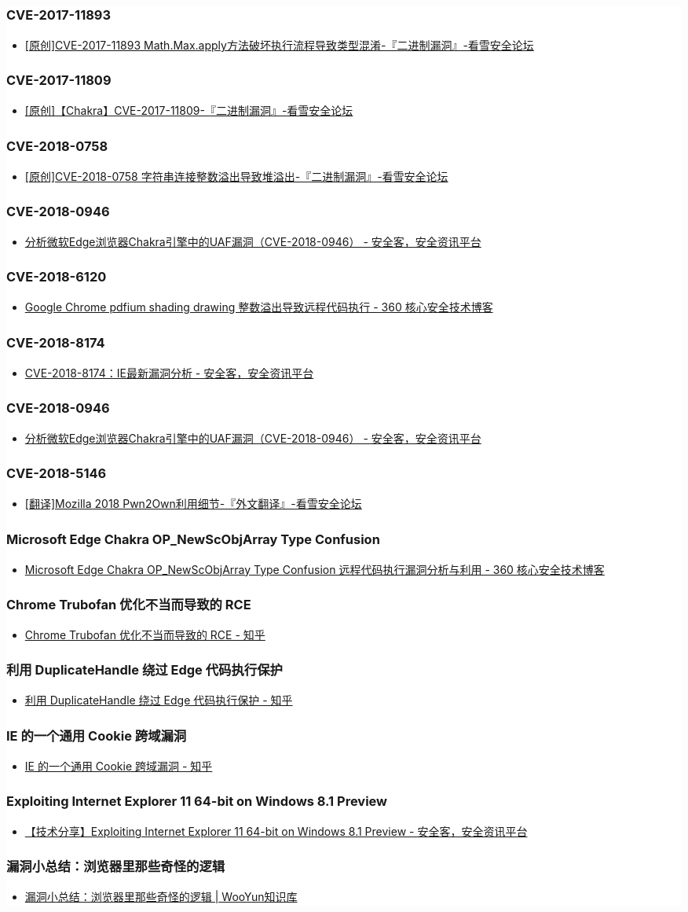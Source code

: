 ### CVE-2017-11893
- [[原创]CVE-2017-11893 Math.Max.apply方法破坏执行流程导致类型混淆-『二进制漏洞』-看雪安全论坛](https://bbs.pediy.com/thread-224263.htm)

### CVE-2017-11809
- [[原创]【Chakra】CVE-2017-11809-『二进制漏洞』-看雪安全论坛](https://bbs.pediy.com/thread-222500.htm)

### CVE-2018-0758
- [[原创]CVE-2018-0758 字符串连接整数溢出导致堆溢出-『二进制漏洞』-看雪安全论坛](https://bbs.pediy.com/thread-224146.htm)

### CVE-2018-0946
- [分析微软Edge浏览器Chakra引擎中的UAF漏洞（CVE-2018-0946） - 安全客，安全资讯平台](https://www.anquanke.com/post/id/150922)

### CVE-2018-6120
- [Google Chrome pdfium shading drawing 整数溢出导致远程代码执行 - 360 核心安全技术博客](http://blogs.360.cn/post/google-chrome-pdfium-shading-drawing-%E6%95%B4%E6%95%B0%E6%BA%A2%E5%87%BA%E5%AF%BC%E8%87%B4%E8%BF%9C%E7%A8%8B%E4%BB%A3%E7%A0%81%E6%89%A7%E8%A1%8C.html)

### CVE-2018-8174
- [CVE-2018-8174：IE最新漏洞分析 - 安全客，安全资讯平台](https://www.anquanke.com/post/id/117790)

### CVE-2018-0946
- [分析微软Edge浏览器Chakra引擎中的UAF漏洞（CVE-2018-0946） - 安全客，安全资讯平台](https://www.anquanke.com/post/id/150922)

### CVE-2018-5146
- [[翻译]Mozilla 2018 Pwn2Own利用细节-『外文翻译』-看雪安全论坛](https://bbs.pediy.com/thread-226212.htm)

### Microsoft Edge Chakra OP_NewScObjArray Type Confusion
- [Microsoft Edge Chakra OP_NewScObjArray Type Confusion 远程代码执行漏洞分析与利用 - 360 核心安全技术博客](http://blogs.360.cn/post/Microsoft%20Edge%20Chakra%20OP_NewScObjArray%20Type%20Confusion%20%E8%BF%9C%E7%A8%8B%E4%BB%A3%E7%A0%81%E6%89%A7%E8%A1%8C%E6%BC%8F%E6%B4%9E%E5%88%86%E6%9E%90%E4%B8%8E%E5%88%A9%E7%94%A8.html)

### Chrome Trubofan 优化不当而导致的 RCE 
- [Chrome Trubofan 优化不当而导致的 RCE - 知乎](https://zhuanlan.zhihu.com/p/29097125)

### 利用 DuplicateHandle 绕过 Edge 代码执行保护
- [利用 DuplicateHandle 绕过 Edge 代码执行保护 - 知乎](https://zhuanlan.zhihu.com/p/29859057)

### IE 的一个通用 Cookie 跨域漏洞
- [IE 的一个通用 Cookie 跨域漏洞 - 知乎](https://zhuanlan.zhihu.com/p/31715835)

### Exploiting Internet Explorer 11 64-bit on Windows 8.1 Preview
- [【技术分享】Exploiting Internet Explorer 11 64-bit on Windows 8.1 Preview - 安全客，安全资讯平台](https://www.anquanke.com/post/id/84963)

### 漏洞小总结：浏览器里那些奇怪的逻辑
- [漏洞小总结：浏览器里那些奇怪的逻辑 | WooYun知识库](http://wooyun.jozxing.cc/static/drops/papers-1020.html)
